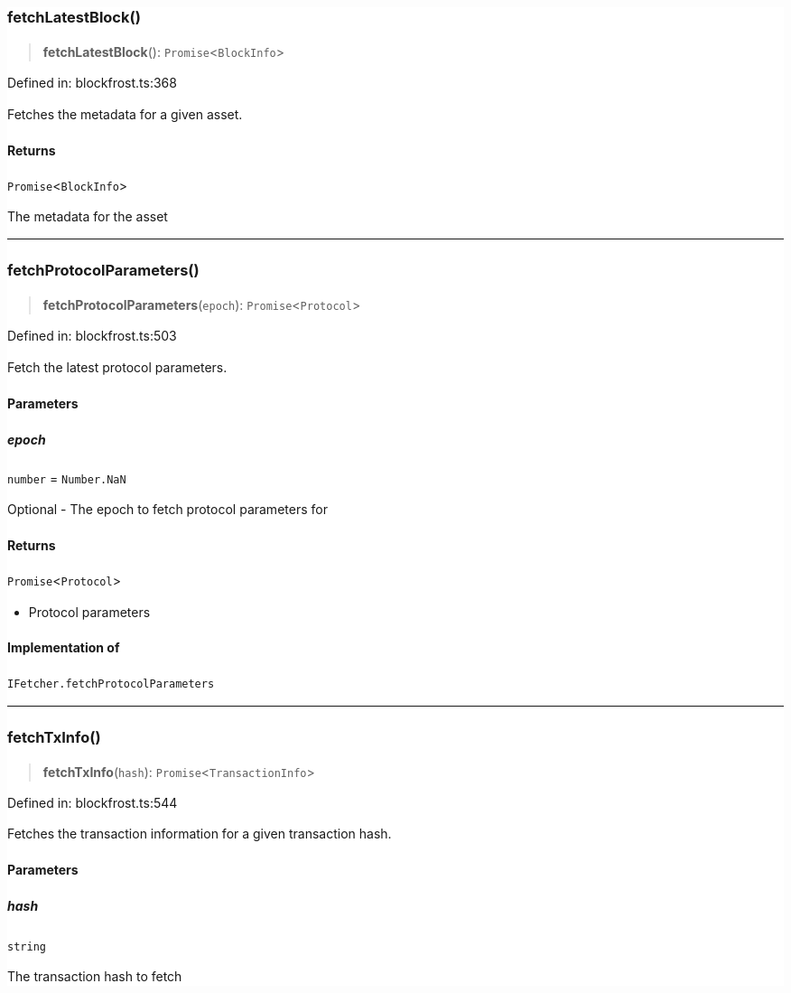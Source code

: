 ### fetchLatestBlock()

> **fetchLatestBlock**(): `Promise`\<`BlockInfo`\>

Defined in: blockfrost.ts:368

Fetches the metadata for a given asset.

#### Returns

`Promise`\<`BlockInfo`\>

The metadata for the asset

***

### fetchProtocolParameters()

> **fetchProtocolParameters**(`epoch`): `Promise`\<`Protocol`\>

Defined in: blockfrost.ts:503

Fetch the latest protocol parameters.

#### Parameters

##### epoch

`number` = `Number.NaN`

Optional - The epoch to fetch protocol parameters for

#### Returns

`Promise`\<`Protocol`\>

- Protocol parameters

#### Implementation of

`IFetcher.fetchProtocolParameters`

***

### fetchTxInfo()

> **fetchTxInfo**(`hash`): `Promise`\<`TransactionInfo`\>

Defined in: blockfrost.ts:544

Fetches the transaction information for a given transaction hash.

#### Parameters

##### hash

`string`

The transaction hash to fetch
